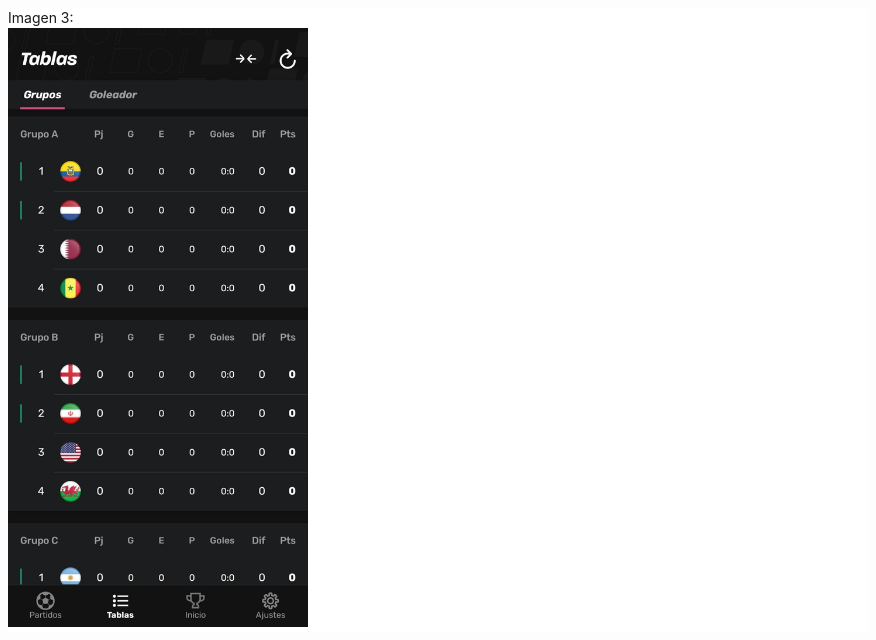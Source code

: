 Imagen 3:  
<img src="https://github.com/ORT-FIS-2022S2/proyecto-arour-gimenez/blob/dev/docs/investigacion/18.jpg" alt="18" width="300"/>  
